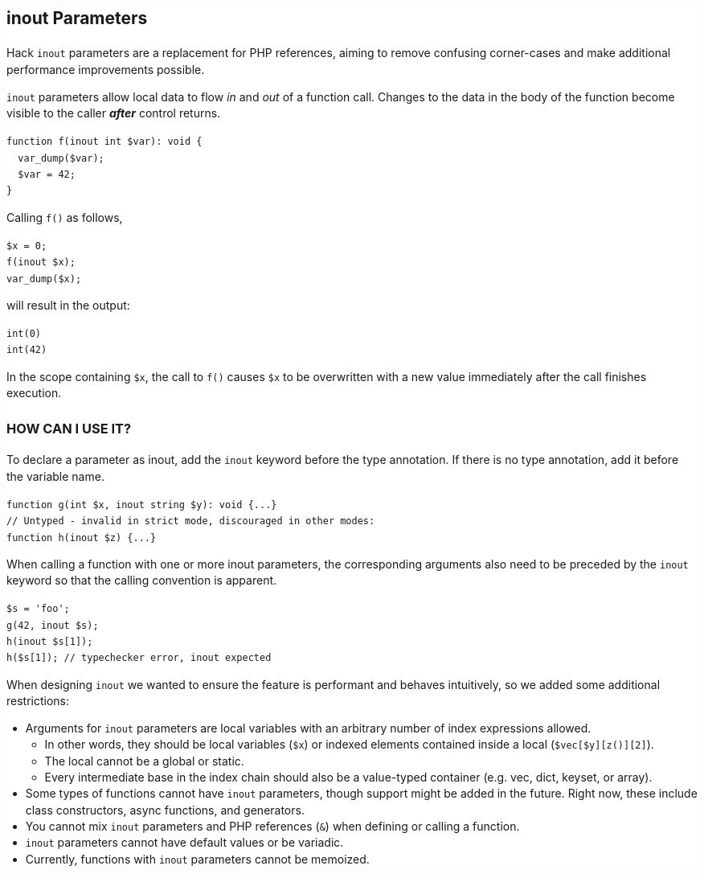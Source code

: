 ## inout Parameters

Hack `inout` parameters are a replacement for PHP references, aiming to remove confusing corner-cases and make additional performance improvements possible.

`inout` parameters allow local data to flow *in* and *out* of a function call. Changes to the data in the body of the function become visible to the caller ***after*** control returns.

```
function f(inout int $var): void {
  var_dump($var);
  $var = 42;
}
```

Calling `f()` as follows,

```
$x = 0;
f(inout $x);
var_dump($x);
```

will result in the output:

```
int(0)
int(42)
```

In the scope containing `$x`, the call to `f()` causes `$x` to be overwritten with a new value immediately after the call finishes execution.

### HOW CAN I USE IT?

To declare a parameter as inout, add the `inout` keyword before the type annotation. If there is no type annotation, add it before the variable name.

```
function g(int $x, inout string $y): void {...}
// Untyped - invalid in strict mode, discouraged in other modes:
function h(inout $z) {...}
```

When calling a function with one or more inout parameters, the corresponding arguments also need to be preceded by the `inout` keyword so that the calling convention is apparent.

```
$s = 'foo';
g(42, inout $s);
h(inout $s[1]);
h($s[1]); // typechecker error, inout expected
```

When designing `inout` we wanted to ensure the feature is performant and behaves intuitively, so we added some additional restrictions:

* Arguments for `inout` parameters are local variables with an arbitrary number of index expressions allowed.
    * In other words, they should be local variables (`$x`) or indexed elements contained inside a local (`$vec[$y][z()][2]`).
    * The local cannot be a global or static.
    * Every intermediate base in the index chain should also be a value-typed container (e.g. vec, dict, keyset, or array).
* Some types of functions cannot have `inout` parameters, though support might be added in the future. Right now, these include class constructors, async functions, and generators.
* You cannot mix `inout` parameters and PHP references (`&`) when defining or calling a function.
* `inout` parameters cannot have default values or be variadic.
* Currently, functions with `inout` parameters cannot be memoized.
